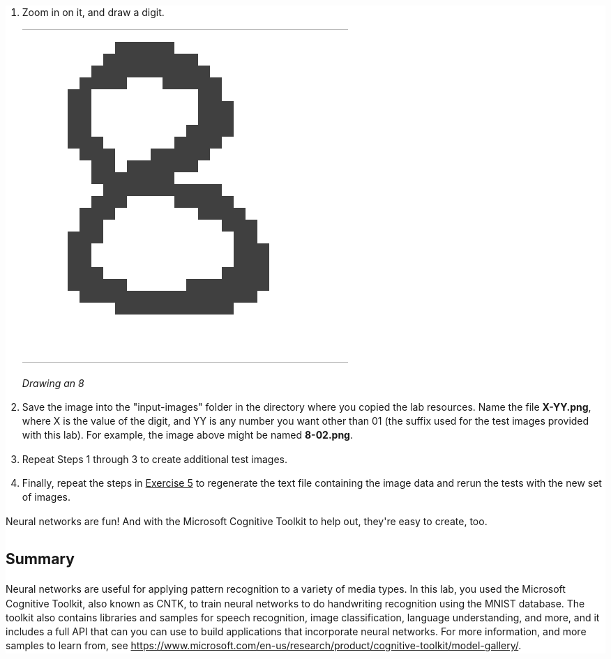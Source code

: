 1. Zoom in on it, and draw a digit. 

	![Drawing an 8](Images/edit-custom-image-zoomed.png)

	_Drawing an 8_

1. Save the image into the "input-images" folder in the directory where you copied the lab resources. Name the file **X-YY.png**, where X is the value of the digit, and YY is any number you want other than 01 (the suffix used for the test images provided with this lab). For example, the image above might be named **8-02.png**.

1. Repeat Steps 1 through 3 to create additional test images.

1. Finally, repeat the steps in [Exercise 5](#Exercise5) to regenerate the text file containing the image data and rerun the tests with the new set of images.

Neural networks are fun! And with the Microsoft Cognitive Toolkit to help out, they're easy to create, too.

<a name="Summary"></a>
## Summary ##

Neural networks are useful for applying pattern recognition to a variety of media types. In this lab, you used the Microsoft Cognitive Toolkit, also known as CNTK, to train neural networks to do handwriting recognition using the MNIST database. The toolkit also contains libraries and samples for speech recognition, image classification, language understanding, and more, and it includes a full API that can you can use to build applications that incorporate neural networks. For more information, and more samples to learn from, see https://www.microsoft.com/en-us/research/product/cognitive-toolkit/model-gallery/.
